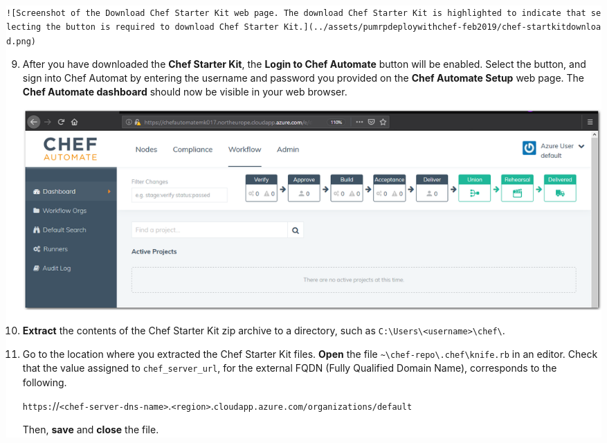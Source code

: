	![Screenshot of the Download Chef Starter Kit web page. The download Chef Starter Kit is highlighted to indicate that selecting the button is required to download Chef Starter Kit.](../assets/pumrpdeploywithchef-feb2019/chef-startkitdownload.png)

9. After you have downloaded the **Chef Starter Kit**, the **Login to Chef Automate** button will be enabled. Select the button, and sign into Chef Automat by entering the username and password you provided on the **Chef Automate Setup** web page. The **Chef Automate dashboard** should now be visible in your web browser.

	![Screenshot of the Chef Automate dashboard inside a web browser, to illustrate the appearance of the dashboard.](../assets/pumrpdeploywithchef-feb2019/Chef_chefautomatedashboard1.png)

10. **Extract** the contents of the Chef Starter Kit zip archive to a directory, such as `C:\Users\<username>\chef\`.

11. Go to the location where you extracted the Chef Starter Kit files. **Open** the file `~\chef-repo\.chef\knife.rb` in an editor. Check that the value assigned to `chef_server_url`, for the external FQDN (Fully Qualified Domain Name), corresponds to the following.

	`https:`//`<chef-server-dns-name>`.`<region>`.`cloudapp.azure.com/organizations/default` 

	Then, **save** and **close** the file.

